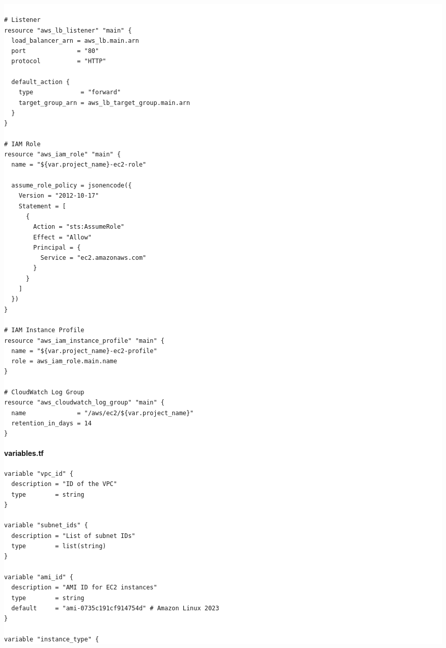 ```hcl

# Listener
resource "aws_lb_listener" "main" {
  load_balancer_arn = aws_lb.main.arn
  port              = "80"
  protocol          = "HTTP"
  
  default_action {
    type             = "forward"
    target_group_arn = aws_lb_target_group.main.arn
  }
}

# IAM Role
resource "aws_iam_role" "main" {
  name = "${var.project_name}-ec2-role"
  
  assume_role_policy = jsonencode({
    Version = "2012-10-17"
    Statement = [
      {
        Action = "sts:AssumeRole"
        Effect = "Allow"
        Principal = {
          Service = "ec2.amazonaws.com"
        }
      }
    ]
  })
}

# IAM Instance Profile
resource "aws_iam_instance_profile" "main" {
  name = "${var.project_name}-ec2-profile"
  role = aws_iam_role.main.name
}

# CloudWatch Log Group
resource "aws_cloudwatch_log_group" "main" {
  name              = "/aws/ec2/${var.project_name}"
  retention_in_days = 14
}
```

#### variables.tf

```hcl
variable "vpc_id" {
  description = "ID of the VPC"
  type        = string
}

variable "subnet_ids" {
  description = "List of subnet IDs"
  type        = list(string)
}

variable "ami_id" {
  description = "AMI ID for EC2 instances"
  type        = string
  default     = "ami-0735c191cf914754d" # Amazon Linux 2023
}

variable "instance_type" {
```